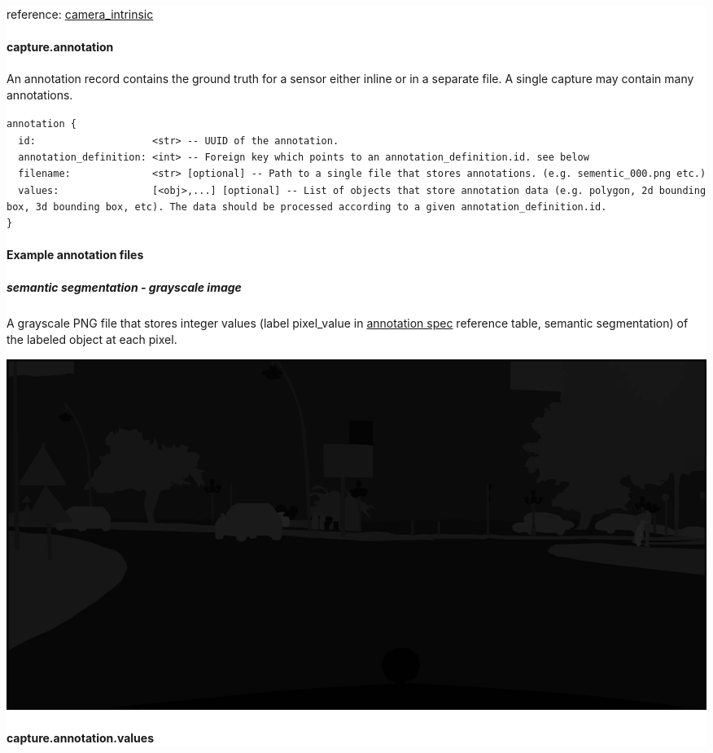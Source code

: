 
reference: [camera_intrinsic](https://www.mathworks.com/help/vision/ug/camera-calibration.html#bu0ni74)

#### capture.annotation

An annotation record contains the ground truth for a sensor either inline or in a separate file.
A single capture may contain many annotations.

```
annotation {
  id:                    <str> -- UUID of the annotation.
  annotation_definition: <int> -- Foreign key which points to an annotation_definition.id. see below
  filename:              <str> [optional] -- Path to a single file that stores annotations. (e.g. sementic_000.png etc.)
  values:                [<obj>,...] [optional] -- List of objects that store annotation data (e.g. polygon, 2d bounding box, 3d bounding box, etc). The data should be processed according to a given annotation_definition.id.
}
```

#### Example annotation files

##### semantic segmentation - grayscale image

A grayscale PNG file that stores integer values (label pixel_value in [annotation spec](#annotation-definitions.json) reference table, semantic segmentation) of the labeled object at each pixel.

![image alt text](image_2.png)

#### capture.annotation.values
